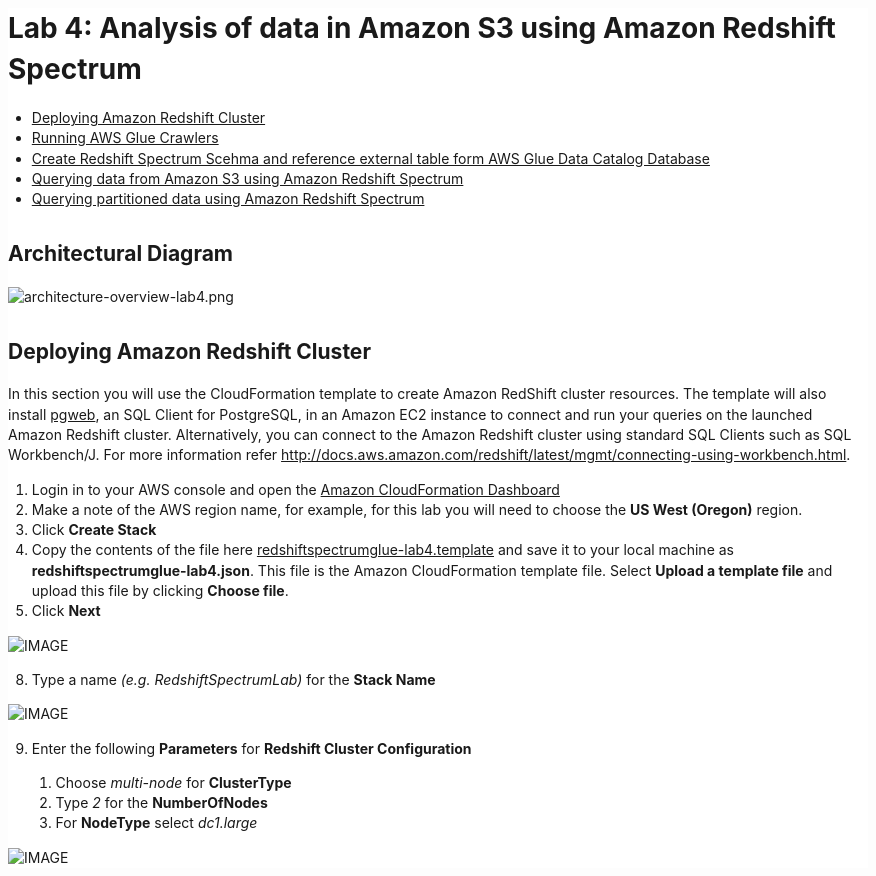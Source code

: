 # Lab 4: Analysis of data in Amazon S3 using Amazon Redshift Spectrum

* [Deploying Amazon Redshift Cluster](#deploying-amazon-redshift-cluster)
* [Running AWS Glue Crawlers](#running-aws-glue-crawlers---csv--parquet-crawler)
* [Create Redshift Spectrum Scehma and reference external table form AWS Glue Data Catalog Database](#create-redshift-spectrum-scehma-and-reference-external-table-form-aws-glue-data-catalog-database)
* [Querying data from Amazon S3 using Amazon Redshift Spectrum](#querying-data-from-amazon-s3-using-amazon-redshift-spectrum)
* [Querying partitioned data using Amazon Redshift Spectrum](#querying-partitioned-data-using-amazon-redshift-spectrum)


## Architectural Diagram
![architecture-overview-lab4.png](https://s3.amazonaws.com/us-east-1.data-analytics/labcontent/reinvent2017content-abd313/lab4/Screen+Shot+2017-11-17+at+1.11.45+AM.png)

## Deploying Amazon Redshift Cluster 

In this section you will use the CloudFormation template to create Amazon RedShift cluster resources. The template will also install [pgweb](https://github.com/sosedoff/pgweb), an SQL Client for PostgreSQL, in an  Amazon EC2 instance to connect and run your queries on the launched Amazon Redshift cluster. Alternatively, you can connect to the Amazon Redshift cluster using standard SQL Clients such as SQL Workbench/J. For more information refer http://docs.aws.amazon.com/redshift/latest/mgmt/connecting-using-workbench.html.

1. Login in to your AWS console and open the [Amazon CloudFormation Dashboard](https://us-west-2.console.aws.amazon.com/cloudformation/home?region=us-west-2]) 
2. Make a note of the AWS region name, for example, for this lab you will need to choose the **US West (Oregon)** region.
3. Click **Create Stack**
4. Copy the contents of the file here [redshiftspectrumglue-lab4.template](../Lab4/redshiftspectrumglue-lab4.template) and save it to your local machine as **redshiftspectrumglue-lab4.json**. This file is the Amazon CloudFormation template file. Select **Upload a template file** and upload this file by clicking **Choose file**. 
6. Click **Next**


![IMAGE](https://s3.amazonaws.com/us-east-1.data-analytics/labcontent/reinvent2017content-abd313/lab4/Screen+Shot+2017-11-16+at+7.38.08+PM.png)

8. Type a name *(e.g. RedshiftSpectrumLab)* for the **Stack Name**

![IMAGE](https://s3.amazonaws.com/us-east-1.data-analytics/labcontent/reinvent2017content-abd313/lab4/Screen+Shot+2017-11-16+at+7.38.39+PM.png)

9. Enter the following **Parameters** for **Redshift Cluster Configuration**
    
    1. Choose *multi-node* for **ClusterType**
    2. Type *2* for the **NumberOfNodes**
    3. For **NodeType** select *dc1.large*

![IMAGE](https://s3.amazonaws.com/us-east-1.data-analytics/labcontent/reinvent2017content-abd313/lab4/Screen+Shot+2017-11-16+at+7.38.57+PM.png)
